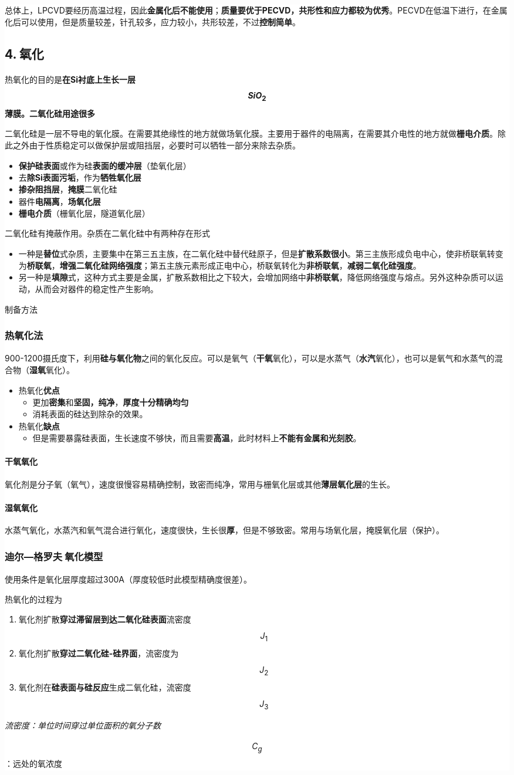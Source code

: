 
总体上，LPCVD要经历高温过程，因此**金属化后不能使用**；**质量要优于PECVD，共形性和应力都较为优秀**。PECVD在低温下进行，在金属化后可以使用，但是质量较差，针孔较多，应力较小，共形较差，不过**控制简单**。

## 4. 氧化

热氧化的目的是**在Si衬底上生长一层$$SiO_2$$薄膜。二氧化硅用途很多**

二氧化硅是一层不导电的氧化膜。在需要其绝缘性的地方就做场氧化膜。主要用于器件的电隔离，在需要其介电性的地方就做**栅电介质**。除此之外由于性质稳定可以做保护层或阻挡层，必要时可以牺牲一部分来除去杂质。

- **保护硅表面**或作为硅**表面的缓冲层**（垫氧化层）
- 去**除Si表面污垢**，作为**牺牲氧化层**
- **掺杂阻挡层**，**掩膜**二氧化硅
- 器件**电隔离**，**场氧化层**
- **栅电介质**（栅氧化层，隧道氧化层）

二氧化硅有掩蔽作用。杂质在二氧化硅中有两种存在形式

- 一种是**替位**式杂质，主要集中在第三五主族，在二氧化硅中替代硅原子，但是**扩散系数很小**。第三主族形成负电中心，使非桥联氧转变为**桥联氧**，**增强二氧化硅网络强度**；第五主族元素形成正电中心，桥联氧转化为**非桥联氧**，**减弱二氧化硅强度**。
- 另一种是**填隙**式，这种方式主要是金属，扩散系数相比之下较大，会增加网络中**非桥联氧**，降低网络强度与熔点。另外这种杂质可以运动，从而会对器件的稳定性产生影响。

制备方法

### 热氧化法

900-1200摄氏度下，利用**硅与氧化物**之间的氧化反应。可以是氧气（**干氧**氧化），可以是水蒸气（**水汽**氧化），也可以是氧气和水蒸气的混合物（**湿氧**氧化）。

- 热氧化**优点**
    - 更加**密集**和**坚固，纯净**，**厚度十分精确均匀**
    - 消耗表面的硅达到除杂的效果。
- 热氧化**缺点**
    - 但是需要暴露硅表面，生长速度不够快，而且需要**高温**，此时材料上**不能有金属和光刻胶**。



#### 干氧氧化

氧化剂是分子氧（氧气），速度很慢容易精确控制，致密而纯净，常用与栅氧化层或其他**薄层氧化层**的生长。

#### 湿氧氧化

水蒸气氧化，水蒸汽和氧气混合进行氧化，速度很快，生长很**厚**，但是不够致密。常用与场氧化层，掩膜氧化层（保护）。

### 迪尔—格罗夫 氧化模型

使用条件是氧化层厚度超过300A（厚度较低时此模型精确度很差）。

热氧化的过程为

1. 氧化剂扩散**穿过滞留层到达二氧化硅表面**流密度$$J_1$$
2. 氧化剂扩散**穿过二氧化硅-硅界面**，流密度为$$J_2$$
3. 氧化剂在**硅表面与硅反应**生成二氧化硅，流密度$$J_3$$

*流密度：单位时间穿过单位面积的氧分子数*

$$C_g$$：远处的氧浓度
